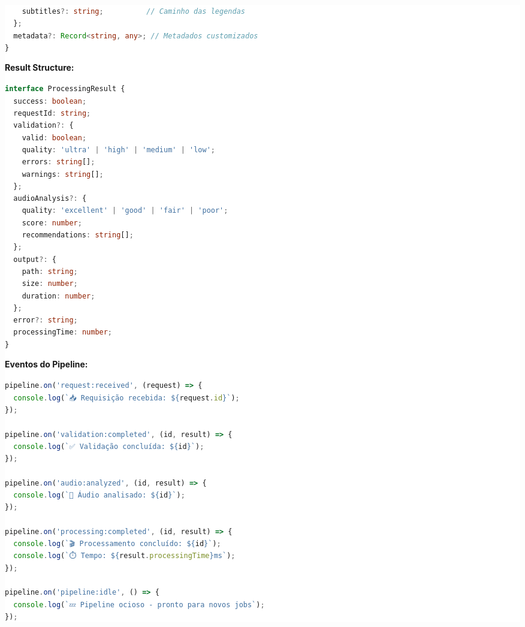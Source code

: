 ```typescript
    subtitles?: string;          // Caminho das legendas
  };
  metadata?: Record<string, any>; // Metadados customizados
}
```

**Result Structure:**
```typescript
interface ProcessingResult {
  success: boolean;
  requestId: string;
  validation?: {
    valid: boolean;
    quality: 'ultra' | 'high' | 'medium' | 'low';
    errors: string[];
    warnings: string[];
  };
  audioAnalysis?: {
    quality: 'excellent' | 'good' | 'fair' | 'poor';
    score: number;
    recommendations: string[];
  };
  output?: {
    path: string;
    size: number;
    duration: number;
  };
  error?: string;
  processingTime: number;
}
```

**Eventos do Pipeline:**
```typescript
pipeline.on('request:received', (request) => {
  console.log(`📥 Requisição recebida: ${request.id}`);
});

pipeline.on('validation:completed', (id, result) => {
  console.log(`✅ Validação concluída: ${id}`);
});

pipeline.on('audio:analyzed', (id, result) => {
  console.log(`🎵 Áudio analisado: ${id}`);
});

pipeline.on('processing:completed', (id, result) => {
  console.log(`🎬 Processamento concluído: ${id}`);
  console.log(`⏱️ Tempo: ${result.processingTime}ms`);
});

pipeline.on('pipeline:idle', () => {
  console.log(`💤 Pipeline ocioso - pronto para novos jobs`);
});
```
